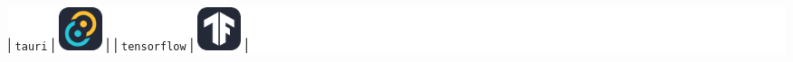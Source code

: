 |       `tauri`       |      <img src="./icons/Tauri-Dark.svg" width="48">      |
|     `tensorflow`    |   <img src="./icons/TensorFlow-Dark.svg" width="48">    |